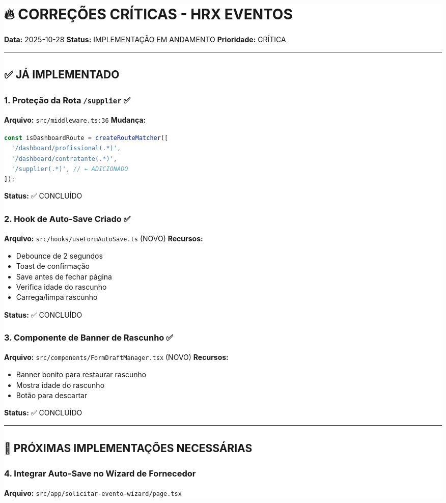 # 🔥 CORREÇÕES CRÍTICAS - HRX EVENTOS

**Data:** 2025-10-28
**Status:** IMPLEMENTAÇÃO EM ANDAMENTO
**Prioridade:** CRÍTICA

---

## ✅ JÁ IMPLEMENTADO

### 1. Proteção da Rota `/supplier` ✅
**Arquivo:** `src/middleware.ts:36`
**Mudança:**
```typescript
const isDashboardRoute = createRouteMatcher([
  '/dashboard/profissional(.*)',
  '/dashboard/contratante(.*)',
  '/supplier(.*)', // ← ADICIONADO
]);
```
**Status:** ✅ CONCLUÍDO

### 2. Hook de Auto-Save Criado ✅
**Arquivo:** `src/hooks/useFormAutoSave.ts` (NOVO)
**Recursos:**
- Debounce de 2 segundos
- Toast de confirmação
- Save antes de fechar página
- Verifica idade do rascunho
- Carrega/limpa rascunho

**Status:** ✅ CONCLUÍDO

### 3. Componente de Banner de Rascunho ✅
**Arquivo:** `src/components/FormDraftManager.tsx` (NOVO)
**Recursos:**
- Banner bonito para restaurar rascunho
- Mostra idade do rascunho
- Botão para descartar

**Status:** ✅ CONCLUÍDO

---

## 🚧 PRÓXIMAS IMPLEMENTAÇÕES NECESSÁRIAS

### 4. Integrar Auto-Save no Wizard de Fornecedor

**Arquivo:** `src/app/solicitar-evento-wizard/page.tsx`
